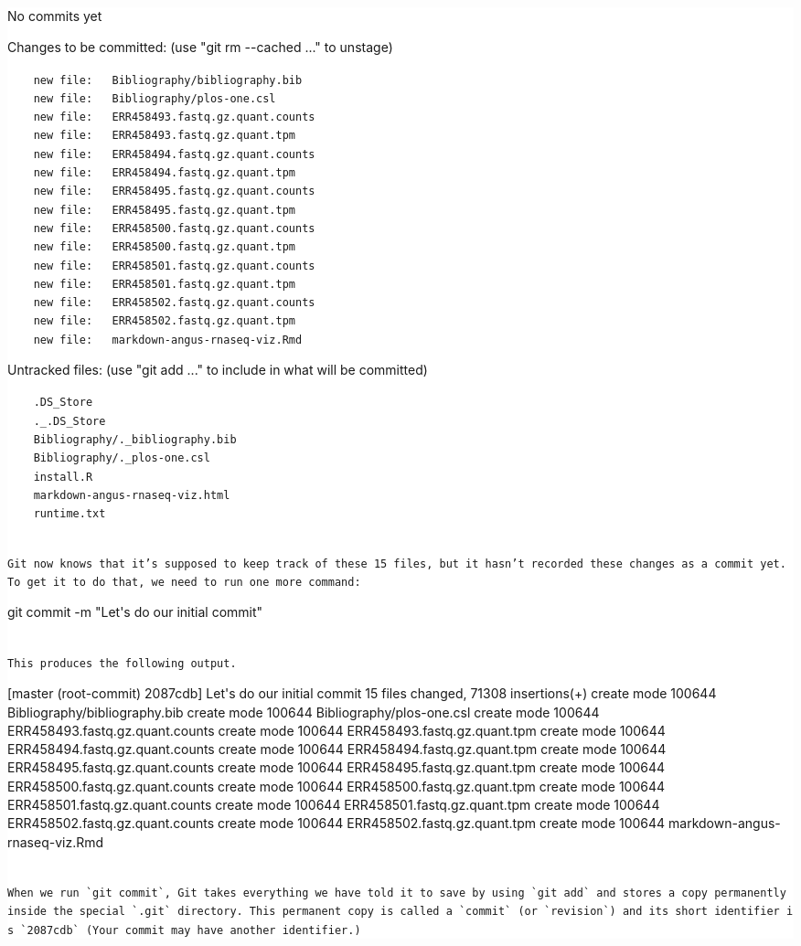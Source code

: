No commits yet

Changes to be committed:
  (use "git rm --cached <file>..." to unstage)

        new file:   Bibliography/bibliography.bib
        new file:   Bibliography/plos-one.csl
        new file:   ERR458493.fastq.gz.quant.counts
        new file:   ERR458493.fastq.gz.quant.tpm
        new file:   ERR458494.fastq.gz.quant.counts
        new file:   ERR458494.fastq.gz.quant.tpm
        new file:   ERR458495.fastq.gz.quant.counts
        new file:   ERR458495.fastq.gz.quant.tpm
        new file:   ERR458500.fastq.gz.quant.counts
        new file:   ERR458500.fastq.gz.quant.tpm
        new file:   ERR458501.fastq.gz.quant.counts
        new file:   ERR458501.fastq.gz.quant.tpm
        new file:   ERR458502.fastq.gz.quant.counts
        new file:   ERR458502.fastq.gz.quant.tpm
        new file:   markdown-angus-rnaseq-viz.Rmd

Untracked files:
  (use "git add <file>..." to include in what will be committed)

        .DS_Store
        ._.DS_Store
        Bibliography/._bibliography.bib
        Bibliography/._plos-one.csl
        install.R
        markdown-angus-rnaseq-viz.html
        runtime.txt
```

Git now knows that it’s supposed to keep track of these 15 files, but it hasn’t recorded these changes as a commit yet. To get it to do that, we need to run one more command:

```
git commit -m "Let's do our initial commit"
```

This produces the following output.

```
[master (root-commit) 2087cdb] Let's do our initial commit
 15 files changed, 71308 insertions(+)
 create mode 100644 Bibliography/bibliography.bib
 create mode 100644 Bibliography/plos-one.csl
 create mode 100644 ERR458493.fastq.gz.quant.counts
 create mode 100644 ERR458493.fastq.gz.quant.tpm
 create mode 100644 ERR458494.fastq.gz.quant.counts
 create mode 100644 ERR458494.fastq.gz.quant.tpm
 create mode 100644 ERR458495.fastq.gz.quant.counts
 create mode 100644 ERR458495.fastq.gz.quant.tpm
 create mode 100644 ERR458500.fastq.gz.quant.counts
 create mode 100644 ERR458500.fastq.gz.quant.tpm
 create mode 100644 ERR458501.fastq.gz.quant.counts
 create mode 100644 ERR458501.fastq.gz.quant.tpm
 create mode 100644 ERR458502.fastq.gz.quant.counts
 create mode 100644 ERR458502.fastq.gz.quant.tpm
 create mode 100644 markdown-angus-rnaseq-viz.Rmd
```

When we run `git commit`, Git takes everything we have told it to save by using `git add` and stores a copy permanently inside the special `.git` directory. This permanent copy is called a `commit` (or `revision`) and its short identifier is `2087cdb` (Your commit may have another identifier.)

```
